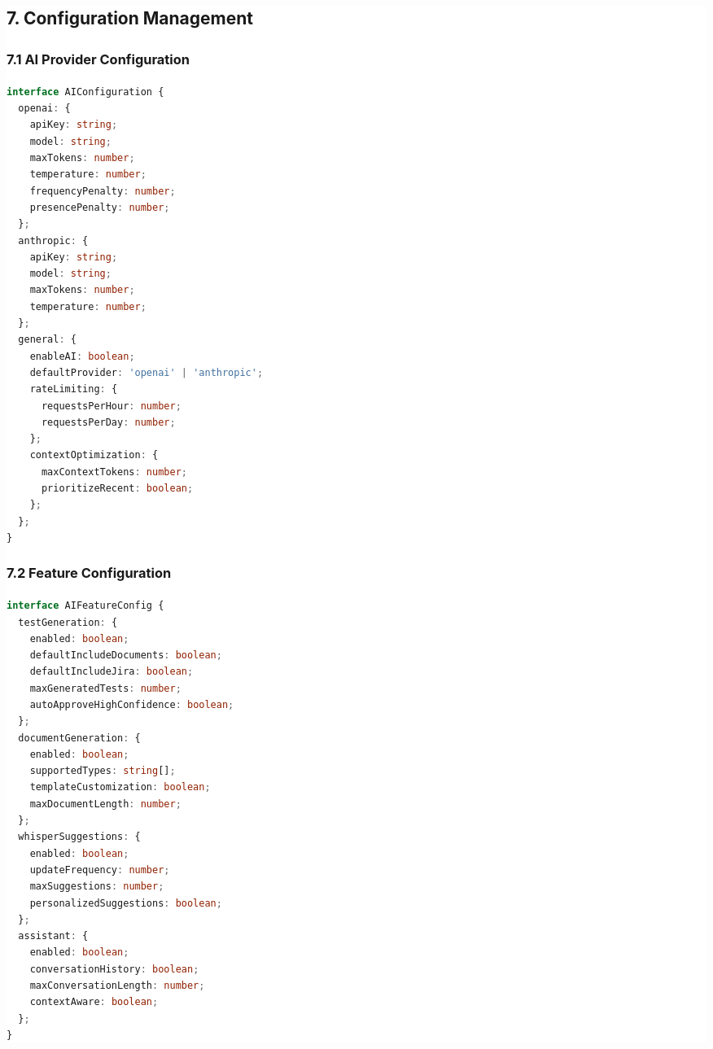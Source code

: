 ## 7. Configuration Management

### 7.1 AI Provider Configuration
```typescript
interface AIConfiguration {
  openai: {
    apiKey: string;
    model: string;
    maxTokens: number;
    temperature: number;
    frequencyPenalty: number;
    presencePenalty: number;
  };
  anthropic: {
    apiKey: string;
    model: string;
    maxTokens: number;
    temperature: number;
  };
  general: {
    enableAI: boolean;
    defaultProvider: 'openai' | 'anthropic';
    rateLimiting: {
      requestsPerHour: number;
      requestsPerDay: number;
    };
    contextOptimization: {
      maxContextTokens: number;
      prioritizeRecent: boolean;
    };
  };
}
```

### 7.2 Feature Configuration
```typescript
interface AIFeatureConfig {
  testGeneration: {
    enabled: boolean;
    defaultIncludeDocuments: boolean;
    defaultIncludeJira: boolean;
    maxGeneratedTests: number;
    autoApproveHighConfidence: boolean;
  };
  documentGeneration: {
    enabled: boolean;
    supportedTypes: string[];
    templateCustomization: boolean;
    maxDocumentLength: number;
  };
  whisperSuggestions: {
    enabled: boolean;
    updateFrequency: number;
    maxSuggestions: number;
    personalizedSuggestions: boolean;
  };
  assistant: {
    enabled: boolean;
    conversationHistory: boolean;
    maxConversationLength: number;
    contextAware: boolean;
  };
}
```